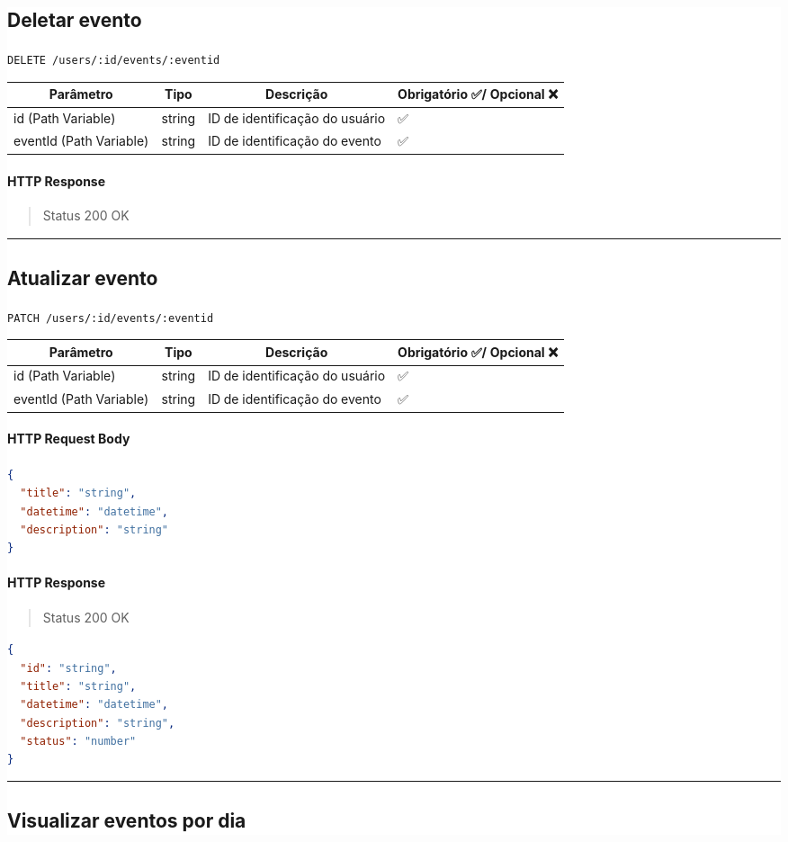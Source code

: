 
## **Deletar evento**

`DELETE /users/:id/events/:eventid`

| Parâmetro               | Tipo   | Descrição                      | Obrigatório ✅/ Opcional ❌ |
| ----------------------- | ------ | ------------------------------ | --------------------------- |
| id (Path Variable)      | string | ID de identificação do usuário | ✅                          |
| eventId (Path Variable) | string | ID de identificação do evento  | ✅                          |

#### HTTP Response

> Status 200 OK

---

## **Atualizar evento**

`PATCH /users/:id/events/:eventid`

| Parâmetro               | Tipo   | Descrição                      | Obrigatório ✅/ Opcional ❌ |
| ----------------------- | ------ | ------------------------------ | --------------------------- |
| id (Path Variable)      | string | ID de identificação do usuário | ✅                          |
| eventId (Path Variable) | string | ID de identificação do evento  | ✅                          |

#### HTTP Request Body

```json
{
  "title": "string",
  "datetime": "datetime",
  "description": "string"
}
```

#### HTTP Response

> Status 200 OK

```json
{
  "id": "string",
  "title": "string",
  "datetime": "datetime",
  "description": "string",
  "status": "number"
}
```

---

## **Visualizar eventos por dia**
